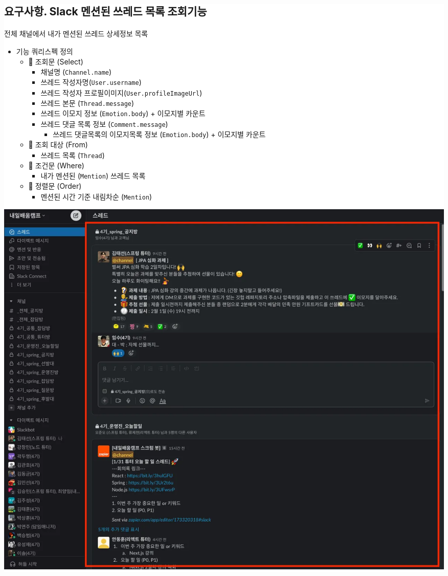 

## 요구사항. Slack 멘션된 쓰레드 목록 조회기능

전체 채널에서 내가 멘션된 쓰레드 상세정보 목록

- 기능 쿼리스펙 정의
  - 📄 조회문 (Select)
    - 채널명 (`Channel.name`)
    - 쓰레드 작성자명(`User.username`)
    - 쓰레드 작성자 프로필이미지(`User.profileImageUrl`)
    - 쓰레드 본문 (`Thread.message`)
    - 쓰레드 이모지 정보 (`Emotion.body`) + 이모지별 카운트
    - 쓰레드 댓글 목록 정보 (`Comment.message`)
      - 쓰레드 댓글목록의 이모지목록 정보 (`Emotion.body`) + 이모지별 카운트
  - 📌 조회 대상 (From)
    - 쓰레드 목록 (`Thread`)
  - 🔎 조건문 (Where)
    - 내가 멘션된 (`Mention`) 쓰레드 목록
  - 🥇 정렬문 (Order)
    - 멘션된 시간 기준 내림차순 (`Mention`)

![alt text](static/2.webp)
